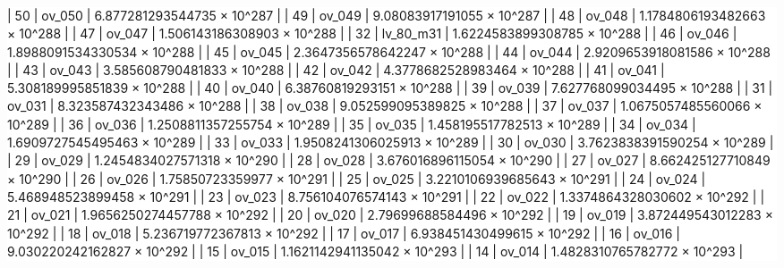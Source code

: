 | 50 | ov_050 | 6.877281293544735 × 10^287 |
| 49 | ov_049 | 9.08083917191055 × 10^287 |
| 48 | ov_048 | 1.1784806193482663 × 10^288 |
| 47 | ov_047 | 1.506143186308903 × 10^288 |
| 32 | lv_80_m31 | 1.6224583899308785 × 10^288 |
| 46 | ov_046 | 1.8988091534330534 × 10^288 |
| 45 | ov_045 | 2.3647356578642247 × 10^288 |
| 44 | ov_044 | 2.9209653918081586 × 10^288 |
| 43 | ov_043 | 3.585608790481833 × 10^288 |
| 42 | ov_042 | 4.3778682528983464 × 10^288 |
| 41 | ov_041 | 5.308189995851839 × 10^288 |
| 40 | ov_040 | 6.38760819293151 × 10^288 |
| 39 | ov_039 | 7.627768099034495 × 10^288 |
| 31 | ov_031 | 8.323587432343486 × 10^288 |
| 38 | ov_038 | 9.052599095389825 × 10^288 |
| 37 | ov_037 | 1.0675057485560066 × 10^289 |
| 36 | ov_036 | 1.2508811357255754 × 10^289 |
| 35 | ov_035 | 1.458195517782513 × 10^289 |
| 34 | ov_034 | 1.6909727545495463 × 10^289 |
| 33 | ov_033 | 1.9508241306025913 × 10^289 |
| 30 | ov_030 | 3.7623838391590254 × 10^289 |
| 29 | ov_029 | 1.2454834027571318 × 10^290 |
| 28 | ov_028 | 3.676016896115054 × 10^290 |
| 27 | ov_027 | 8.662425127710849 × 10^290 |
| 26 | ov_026 | 1.75850723359977 × 10^291 |
| 25 | ov_025 | 3.2210106939685643 × 10^291 |
| 24 | ov_024 | 5.468948523899458 × 10^291 |
| 23 | ov_023 | 8.756104076574143 × 10^291 |
| 22 | ov_022 | 1.3374864328030602 × 10^292 |
| 21 | ov_021 | 1.9656250274457788 × 10^292 |
| 20 | ov_020 | 2.79699688584496 × 10^292 |
| 19 | ov_019 | 3.872449543012283 × 10^292 |
| 18 | ov_018 | 5.236719772367813 × 10^292 |
| 17 | ov_017 | 6.938451430499615 × 10^292 |
| 16 | ov_016 | 9.030220242162827 × 10^292 |
| 15 | ov_015 | 1.1621142941135042 × 10^293 |
| 14 | ov_014 | 1.4828310765782772 × 10^293 |